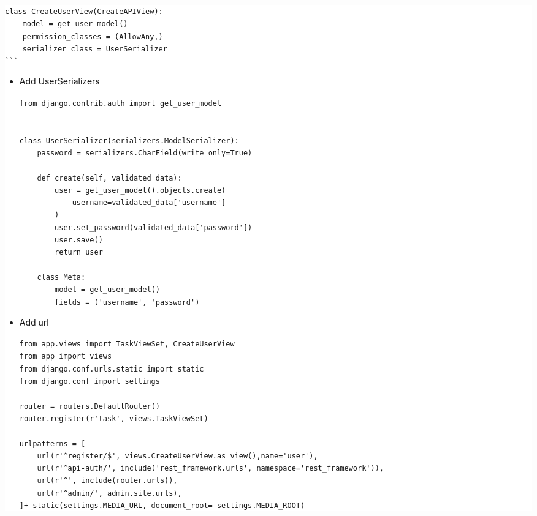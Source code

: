     class CreateUserView(CreateAPIView):
        model = get_user_model()
        permission_classes = (AllowAny,)
        serializer_class = UserSerializer
    ```
- Add UserSerializers
    ```
    from django.contrib.auth import get_user_model


    class UserSerializer(serializers.ModelSerializer):
        password = serializers.CharField(write_only=True)

        def create(self, validated_data):
            user = get_user_model().objects.create(
                username=validated_data['username']
            )
            user.set_password(validated_data['password'])
            user.save()
            return user

        class Meta:
            model = get_user_model()
            fields = ('username', 'password')
    ```
- Add url
    ```
    from app.views import TaskViewSet, CreateUserView
    from app import views
    from django.conf.urls.static import static
    from django.conf import settings

    router = routers.DefaultRouter()
    router.register(r'task', views.TaskViewSet)

    urlpatterns = [
        url(r'^register/$', views.CreateUserView.as_view(),name='user'),
        url(r'^api-auth/', include('rest_framework.urls', namespace='rest_framework')),
        url(r'^', include(router.urls)),
        url(r'^admin/', admin.site.urls),
    ]+ static(settings.MEDIA_URL, document_root= settings.MEDIA_ROOT)
    ```

